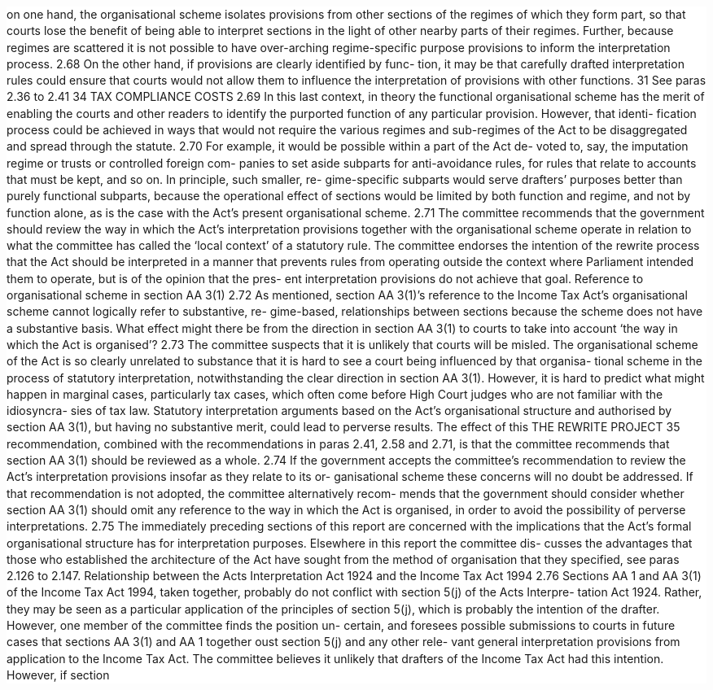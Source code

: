 on one hand, the organisational scheme isolates provisions from other sections of the regimes of which they form part, so that courts lose the benefit of being able to interpret sections in the light of other nearby parts of their regimes. Further, because regimes are scattered it is not possible to have over-arching regime-specific purpose provisions to inform the interpretation process. 2.68 On the other hand, if provisions are clearly identified by func- tion, it may be that carefully drafted interpretation rules could ensure that courts would not allow them to influence the interpretation of provisions with other functions. 31 See paras 2.36 to 2.41 34 TAX COMPLIANCE COSTS 2.69 In this last context, in theory the functional organisational scheme has the merit of enabling the courts and other readers to identify the purported function of any particular provision. However, that identi- fication process could be achieved in ways that would not require the various regimes and sub-regimes of the Act to be disaggregated and spread through the statute. 2.70 For example, it would be possible within a part of the Act de- voted to, say, the imputation regime or trusts or controlled foreign com- panies to set aside subparts for anti-avoidance rules, for rules that relate to accounts that must be kept, and so on. In principle, such smaller, re- gime-specific subparts would serve drafters’ purposes better than purely functional subparts, because the operational effect of sections would be limited by both function and regime, and not by function alone, as is the case with the Act’s present organisational scheme. 2.71 The committee recommends that the government should review the way in which the Act’s interpretation provisions together with the organisational scheme operate in relation to what the committee has called the ‘local context’ of a statutory rule. The committee endorses the intention of the rewrite process that the Act should be interpreted in a manner that prevents rules from operating outside the context where Parliament intended them to operate, but is of the opinion that the pres- ent interpretation provisions do not achieve that goal. Reference to organisational scheme in section AA 3(1) 2.72 As mentioned, section AA 3(1)’s reference to the Income Tax Act’s organisational scheme cannot logically refer to substantive, re- gime-based, relationships between sections because the scheme does not have a substantive basis. What effect might there be from the direction in section AA 3(1) to courts to take into account ‘the way in which the Act is organised’? 2.73 The committee suspects that it is unlikely that courts will be misled. The organisational scheme of the Act is so clearly unrelated to substance that it is hard to see a court being influenced by that organisa- tional scheme in the process of statutory interpretation, notwithstanding the clear direction in section AA 3(1). However, it is hard to predict what might happen in marginal cases, particularly tax cases, which often come before High Court judges who are not familiar with the idiosyncra- sies of tax law. Statutory interpretation arguments based on the Act’s organisational structure and authorised by section AA 3(1), but having no substantive merit, could lead to perverse results. The effect of this THE REWRITE PROJECT 35 recommendation, combined with the recommendations in paras 2.41, 2.58 and 2.71, is that the committee recommends that section AA 3(1) should be reviewed as a whole. 2.74 If the government accepts the committee’s recommendation to review the Act’s interpretation provisions insofar as they relate to its or- ganisational scheme these concerns will no doubt be addressed. If that recommendation is not adopted, the committee alternatively recom- mends that the government should consider whether section AA 3(1) should omit any reference to the way in which the Act is organised, in order to avoid the possibility of perverse interpretations. 2.75 The immediately preceding sections of this report are concerned with the implications that the Act’s formal organisational structure has for interpretation purposes. Elsewhere in this report the committee dis- cusses the advantages that those who established the architecture of the Act have sought from the method of organisation that they specified, see paras 2.126 to 2.147. Relationship between the Acts Interpretation Act 1924 and the Income Tax Act 1994 2.76 Sections AA 1 and AA 3(1) of the Income Tax Act 1994, taken together, probably do not conflict with section 5(j) of the Acts Interpre- tation Act 1924. Rather, they may be seen as a particular application of the principles of section 5(j), which is probably the intention of the drafter. However, one member of the committee finds the position un- certain, and foresees possible submissions to courts in future cases that sections AA 3(1) and AA 1 together oust section 5(j) and any other rele- vant general interpretation provisions from application to the Income Tax Act. The committee believes it unlikely that drafters of the Income Tax Act had this intention. However, if section